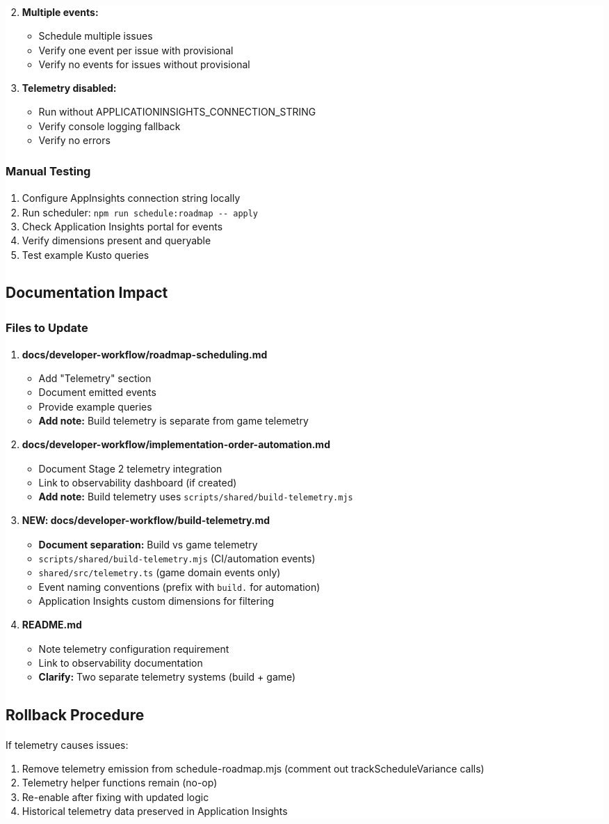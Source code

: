 2. **Multiple events:**
   - Schedule multiple issues
   - Verify one event per issue with provisional
   - Verify no events for issues without provisional

3. **Telemetry disabled:**
   - Run without APPLICATIONINSIGHTS_CONNECTION_STRING
   - Verify console logging fallback
   - Verify no errors

### Manual Testing

1. Configure AppInsights connection string locally
2. Run scheduler: `npm run schedule:roadmap -- apply`
3. Check Application Insights portal for events
4. Verify dimensions present and queryable
5. Test example Kusto queries

## Documentation Impact

### Files to Update

1. **docs/developer-workflow/roadmap-scheduling.md**
   - Add "Telemetry" section
   - Document emitted events
   - Provide example queries
   - **Add note:** Build telemetry is separate from game telemetry

2. **docs/developer-workflow/implementation-order-automation.md**
   - Document Stage 2 telemetry integration
   - Link to observability dashboard (if created)
   - **Add note:** Build telemetry uses `scripts/shared/build-telemetry.mjs`

3. **NEW: docs/developer-workflow/build-telemetry.md**
   - **Document separation:** Build vs game telemetry
   - `scripts/shared/build-telemetry.mjs` (CI/automation events)
   - `shared/src/telemetry.ts` (game domain events only)
   - Event naming conventions (prefix with `build.` for automation)
   - Application Insights custom dimensions for filtering

4. **README.md**
   - Note telemetry configuration requirement
   - Link to observability documentation
   - **Clarify:** Two separate telemetry systems (build + game)

## Rollback Procedure

If telemetry causes issues:
1. Remove telemetry emission from schedule-roadmap.mjs (comment out trackScheduleVariance calls)
2. Telemetry helper functions remain (no-op)
3. Re-enable after fixing with updated logic
4. Historical telemetry data preserved in Application Insights
